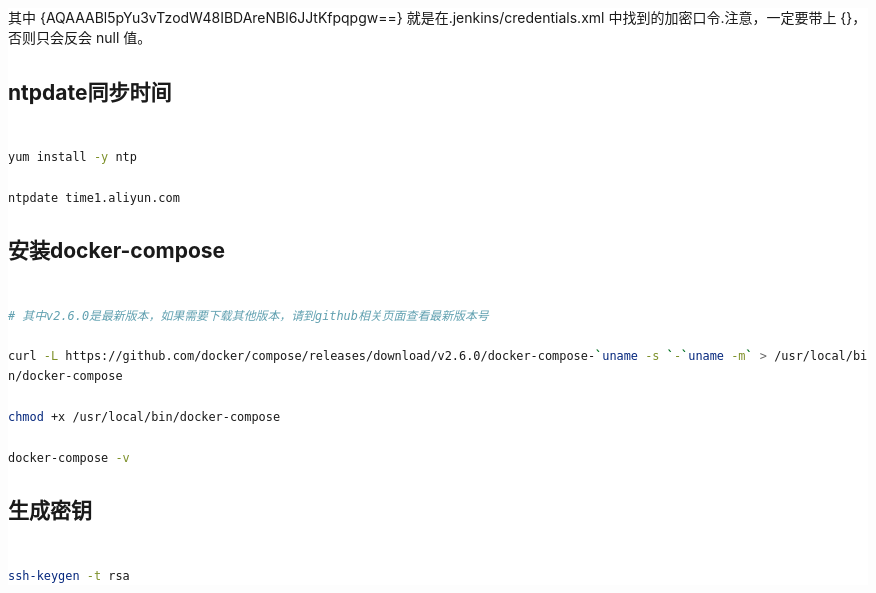 
</div>

其中 {AQAAABl5pYu3vTzodW48IBDAreNBl6JJtKfpqpgw==} 就是在.jenkins/credentials.xml 中找到的加密口令.注意，一定要带上 {}，否则只会反会 null 值。


## ntpdate同步时间

```bash

yum install -y ntp

ntpdate time1.aliyun.com

```


## 安装docker-compose

```bash

# 其中v2.6.0是最新版本，如果需要下载其他版本，请到github相关页面查看最新版本号

curl -L https://github.com/docker/compose/releases/download/v2.6.0/docker-compose-`uname -s `-`uname -m` > /usr/local/bin/docker-compose

chmod +x /usr/local/bin/docker-compose

docker-compose -v

```


## 生成密钥

```bash

ssh-keygen -t rsa

```

